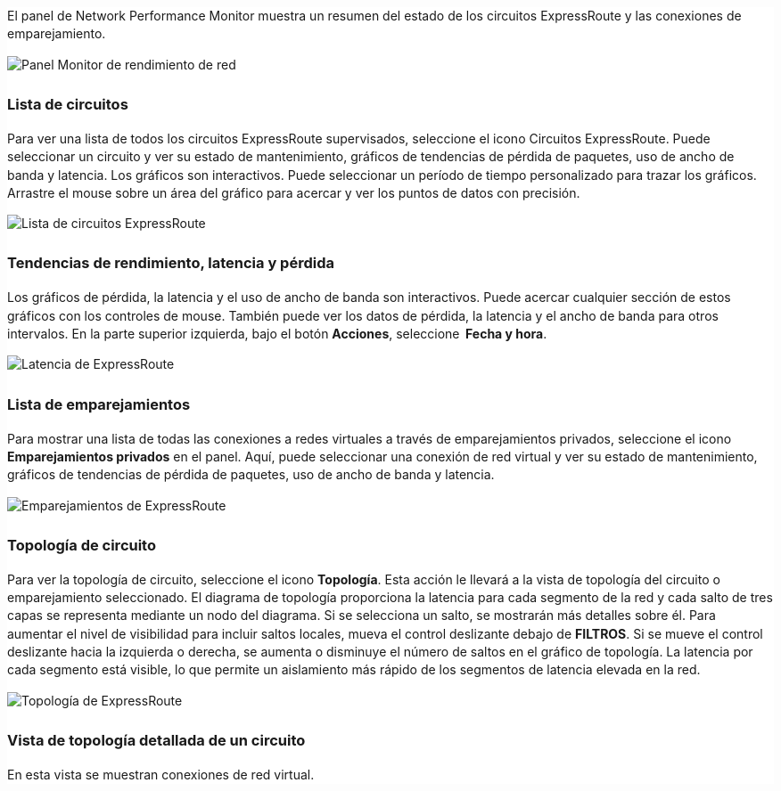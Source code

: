 El panel de Network Performance Monitor muestra un resumen del estado de los circuitos ExpressRoute y las conexiones de emparejamiento. 

![Panel Monitor de rendimiento de red](media/network-performance-monitor-expressroute/npm-dashboard-expressroute.png) 

### <a name="circuits-list"></a>Lista de circuitos 

Para ver una lista de todos los circuitos ExpressRoute supervisados, seleccione el icono Circuitos ExpressRoute. Puede seleccionar un circuito y ver su estado de mantenimiento, gráficos de tendencias de pérdida de paquetes, uso de ancho de banda y latencia. Los gráficos son interactivos. Puede seleccionar un período de tiempo personalizado para trazar los gráficos. Arrastre el mouse sobre un área del gráfico para acercar y ver los puntos de datos con precisión. 

![Lista de circuitos ExpressRoute](media/network-performance-monitor-expressroute/expressroute-circuits.png) 

### <a name="trends-of-loss-latency-and-throughput"></a>Tendencias de rendimiento, latencia y pérdida 

Los gráficos de pérdida, la latencia y el uso de ancho de banda son interactivos. Puede acercar cualquier sección de estos gráficos con los controles de mouse. También puede ver los datos de pérdida, la latencia y el ancho de banda para otros intervalos. En la parte superior izquierda, bajo el botón **Acciones**, seleccione  **Fecha y hora**. 

![Latencia de ExpressRoute](media/network-performance-monitor-expressroute/expressroute-latency.png) 

### <a name="peerings-list"></a>Lista de emparejamientos 

Para mostrar una lista de todas las conexiones a redes virtuales a través de emparejamientos privados, seleccione el icono **Emparejamientos privados** en el panel. Aquí, puede seleccionar una conexión de red virtual y ver su estado de mantenimiento, gráficos de tendencias de pérdida de paquetes, uso de ancho de banda y latencia. 

![Emparejamientos de ExpressRoute](media/network-performance-monitor-expressroute/expressroute-peerings.png) 

### <a name="circuit-topology"></a>Topología de circuito 

Para ver la topología de circuito, seleccione el icono **Topología**. Esta acción le llevará a la vista de topología del circuito o emparejamiento seleccionado. El diagrama de topología proporciona la latencia para cada segmento de la red y cada salto de tres capas se representa mediante un nodo del diagrama. Si se selecciona un salto, se mostrarán más detalles sobre él. Para aumentar el nivel de visibilidad para incluir saltos locales, mueva el control deslizante debajo de **FILTROS**. Si se mueve el control deslizante hacia la izquierda o derecha, se aumenta o disminuye el número de saltos en el gráfico de topología. La latencia por cada segmento está visible, lo que permite un aislamiento más rápido de los segmentos de latencia elevada en la red.

![Topología de ExpressRoute](media/network-performance-monitor-expressroute/expressroute-topology.png)

### <a name="detailed-topology-view-of-a-circuit"></a>Vista de topología detallada de un circuito 

En esta vista se muestran conexiones de red virtual. 
